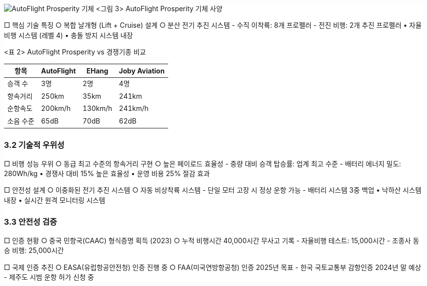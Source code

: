![AutoFlight Prosperity 기체](images/autoflight_prosperity_specifications.png)
<그림 3> AutoFlight Prosperity 기체 사양

□ 핵심 기술 특징
  ○ 복합 날개형 (Lift + Cruise) 설계
  ○ 분산 전기 추진 시스템
    - 수직 이착륙: 8개 프로펠러
    - 전진 비행: 2개 추진 프로펠러
      • 자율 비행 시스템 (레벨 4)
      • 충돌 방지 시스템 내장

<표 2> AutoFlight Prosperity vs 경쟁기종 비교

| 항목 | AutoFlight | EHang | Joby Aviation |
|------|------------|-------|---------------|
| 승객 수 | 3명 | 2명 | 4명 |
| 항속거리 | 250km | 35km | 241km |
| 순항속도 | 200km/h | 130km/h | 241km/h |
| 소음 수준 | 65dB | 70dB | 62dB |

### 3.2 기술적 우위성

□ 비행 성능 우위
  ○ 동급 최고 수준의 항속거리 구현
  ○ 높은 페이로드 효율성
    - 중량 대비 승객 탑승률: 업계 최고 수준
    - 배터리 에너지 밀도: 280Wh/kg
      • 경쟁사 대비 15% 높은 효율성
      • 운영 비용 25% 절감 효과

□ 안전성 설계
  ○ 이중화된 전기 추진 시스템
  ○ 자동 비상착륙 시스템
    - 단일 모터 고장 시 정상 운항 가능
    - 배터리 시스템 3중 백업
      • 낙하산 시스템 내장
      • 실시간 원격 모니터링 시스템

### 3.3 안전성 검증

□ 인증 현황
  ○ 중국 민항국(CAAC) 형식증명 획득 (2023)
  ○ 누적 비행시간 40,000시간 무사고 기록
    - 자율비행 테스트: 15,000시간
    - 조종사 동승 비행: 25,000시간

□ 국제 인증 추진
  ○ EASA(유럽항공안전청) 인증 진행 중
  ○ FAA(미국연방항공청) 인증 2025년 목표
    - 한국 국토교통부 감항인증 2024년 말 예상
    - 제주도 시범 운항 허가 신청 중
